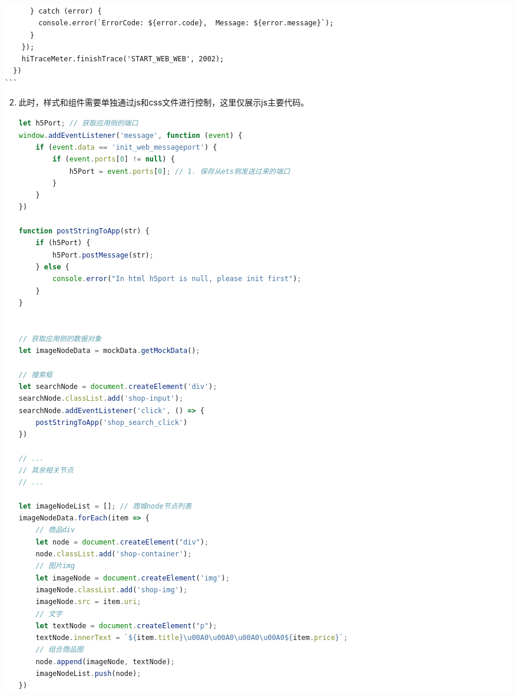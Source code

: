           } catch (error) {
            console.error(`ErrorCode: ${error.code},  Message: ${error.message}`);
          }
        });
        hiTraceMeter.finishTrace('START_WEB_WEB', 2002);
      })
    ```
2. 此时，样式和组件需要单独通过js和css文件进行控制，这里仅展示js主要代码。

    ```javascript
    let h5Port; // 获取应用侧的端口
    window.addEventListener('message', function (event) {
        if (event.data == 'init_web_messageport') {
            if (event.ports[0] != null) {
                h5Port = event.ports[0]; // 1. 保存从ets侧发送过来的端口
            }
        }
    })

    function postStringToApp(str) {
        if (h5Port) {
            h5Port.postMessage(str);
        } else {
            console.error("In html h5port is null, please init first");
        }
    }


    // 获取应用侧的数据对象
    let imageNodeData = mockData.getMockData();

    // 搜索框
    let searchNode = document.createElement('div');
    searchNode.classList.add('shop-input');
    searchNode.addEventListener('click', () => {
        postStringToApp('shop_search_click')
    })

    // ...
    // 其余相关节点
    // ...

    let imageNodeList = []; // 商城node节点列表
    imageNodeData.forEach(item => {
        // 商品div
        let node = document.createElement("div");
        node.classList.add('shop-container');
        // 图片img
        let imageNode = document.createElement('img');
        imageNode.classList.add('shop-img');
        imageNode.src = item.uri;
        // 文字
        let textNode = document.createElement("p");
        textNode.innerText = `${item.title}\u00A0\u00A0\u00A0\u00A0${item.price}`;
        // 组合商品图
        node.append(imageNode, textNode);
        imageNodeList.push(node);
    })
